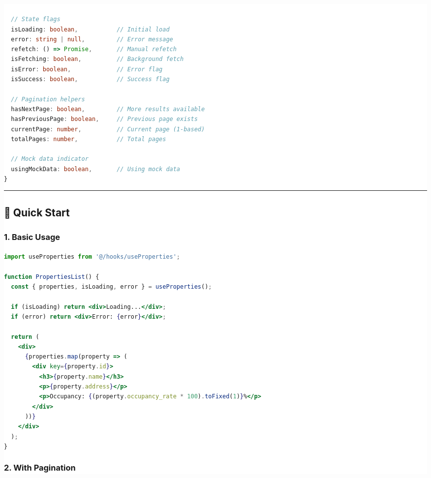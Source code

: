 ```typescript
  
  // State flags
  isLoading: boolean,           // Initial load
  error: string | null,         // Error message
  refetch: () => Promise,       // Manual refetch
  isFetching: boolean,          // Background fetch
  isError: boolean,             // Error flag
  isSuccess: boolean,           // Success flag
  
  // Pagination helpers
  hasNextPage: boolean,         // More results available
  hasPreviousPage: boolean,     // Previous page exists
  currentPage: number,          // Current page (1-based)
  totalPages: number,           // Total pages
  
  // Mock data indicator
  usingMockData: boolean,       // Using mock data
}
```

---

## 🚀 Quick Start

### 1. Basic Usage

```jsx
import useProperties from '@/hooks/useProperties';

function PropertiesList() {
  const { properties, isLoading, error } = useProperties();

  if (isLoading) return <div>Loading...</div>;
  if (error) return <div>Error: {error}</div>;

  return (
    <div>
      {properties.map(property => (
        <div key={property.id}>
          <h3>{property.name}</h3>
          <p>{property.address}</p>
          <p>Occupancy: {(property.occupancy_rate * 100).toFixed(1)}%</p>
        </div>
      ))}
    </div>
  );
}
```

### 2. With Pagination

